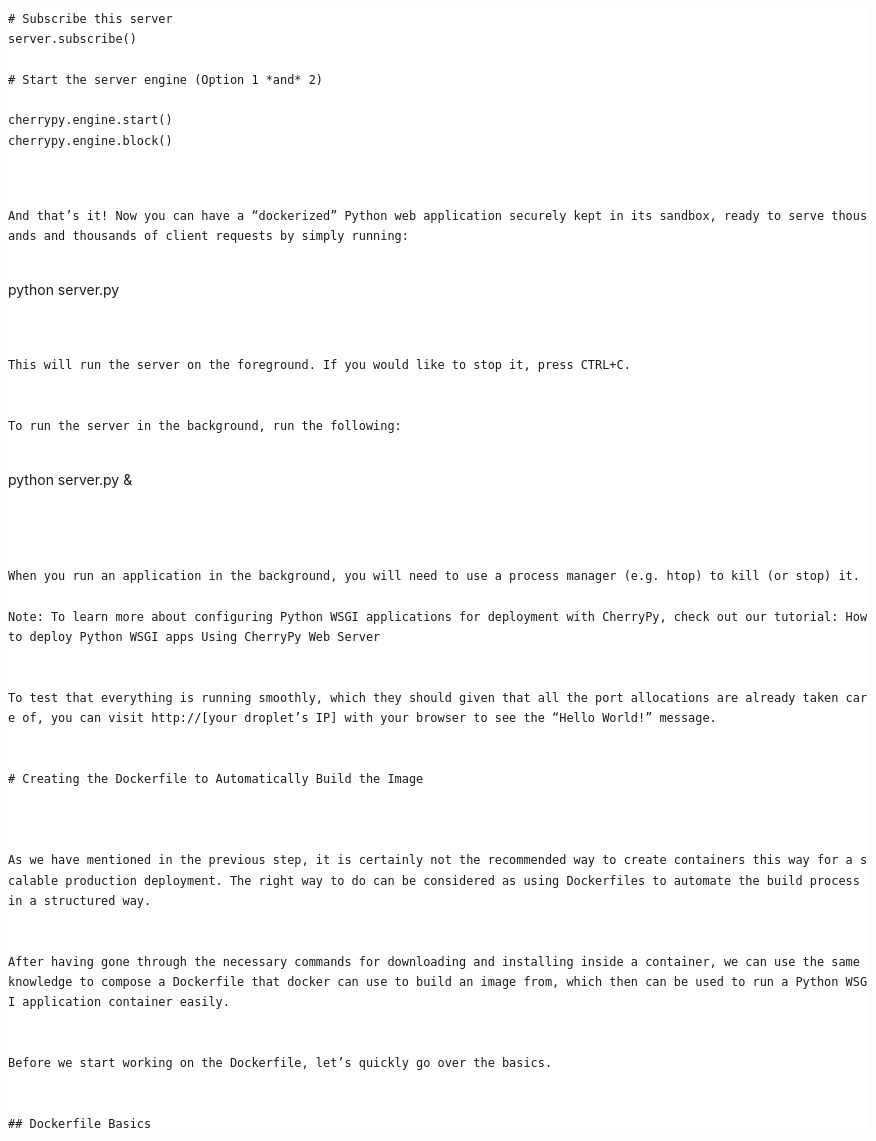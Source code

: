     # Subscribe this server
    server.subscribe()
    
    # Start the server engine (Option 1 *and* 2)
    
    cherrypy.engine.start()
    cherrypy.engine.block()

```


And that’s it! Now you can have a “dockerized” Python web application securely kept in its sandbox, ready to serve thousands and thousands of client requests by simply running:


```
python server.py

```


This will run the server on the foreground. If you would like to stop it, press CTRL+C.


To run the server in the background, run the following:


```
python server.py &

```



When you run an application in the background, you will need to use a process manager (e.g. htop) to kill (or stop) it.

Note: To learn more about configuring Python WSGI applications for deployment with CherryPy, check out our tutorial: How to deploy Python WSGI apps Using CherryPy Web Server


To test that everything is running smoothly, which they should given that all the port allocations are already taken care of, you can visit http://[your droplet’s IP] with your browser to see the “Hello World!” message.


# Creating the Dockerfile to Automatically Build the Image



As we have mentioned in the previous step, it is certainly not the recommended way to create containers this way for a scalable production deployment. The right way to do can be considered as using Dockerfiles to automate the build process in a structured way.


After having gone through the necessary commands for downloading and installing inside a container, we can use the same knowledge to compose a Dockerfile that docker can use to build an image from, which then can be used to run a Python WSGI application container easily.


Before we start working on the Dockerfile, let’s quickly go over the basics.


## Dockerfile Basics
```